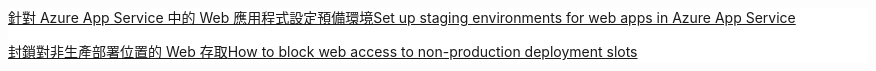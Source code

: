 [<span data-ttu-id="4c6d5-308">針對 Azure App Service 中的 Web 應用程式設定預備環境</span><span class="sxs-lookup"><span data-stu-id="4c6d5-308">Set up staging environments for web apps in Azure App Service</span></span>](web-sites-staged-publishing.md)

[<span data-ttu-id="4c6d5-309">封鎖對非生產部署位置的 Web 存取</span><span class="sxs-lookup"><span data-stu-id="4c6d5-309">How to block web access to non-production deployment slots</span></span>](http://ruslany.net/2014/04/azure-web-sites-block-web-access-to-non-production-deployment-slots/)
